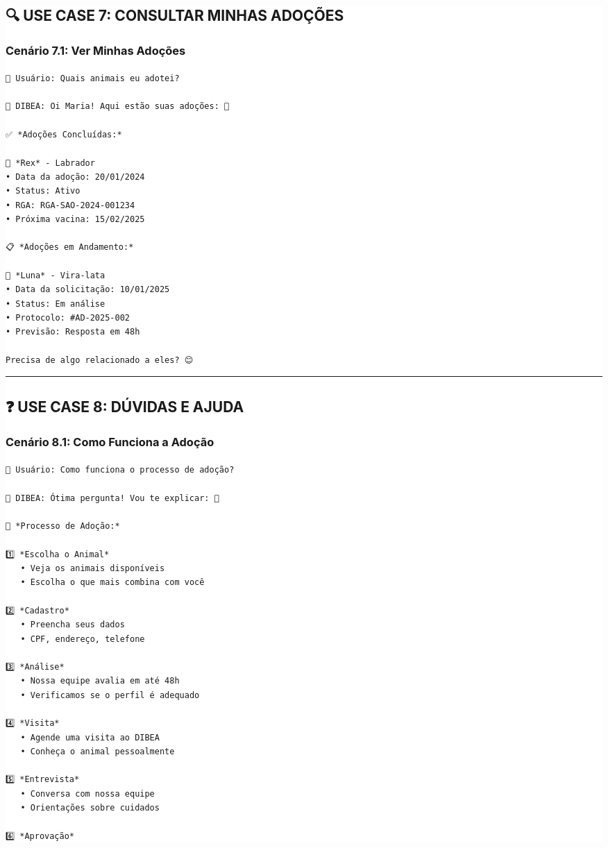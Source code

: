 
## 🔍 **USE CASE 7: CONSULTAR MINHAS ADOÇÕES**

### **Cenário 7.1: Ver Minhas Adoções**

```
👤 Usuário: Quais animais eu adotei?

🤖 DIBEA: Oi Maria! Aqui estão suas adoções: 🐾

✅ *Adoções Concluídas:*

🐶 *Rex* - Labrador
• Data da adoção: 20/01/2024
• Status: Ativo
• RGA: RGA-SAO-2024-001234
• Próxima vacina: 15/02/2025

📋 *Adoções em Andamento:*

🐶 *Luna* - Vira-lata
• Data da solicitação: 10/01/2025
• Status: Em análise
• Protocolo: #AD-2025-002
• Previsão: Resposta em 48h

Precisa de algo relacionado a eles? 😊
```

---

## ❓ **USE CASE 8: DÚVIDAS E AJUDA**

### **Cenário 8.1: Como Funciona a Adoção**

```
👤 Usuário: Como funciona o processo de adoção?

🤖 DIBEA: Ótima pergunta! Vou te explicar: 📝

🔄 *Processo de Adoção:*

1️⃣ *Escolha o Animal*
   • Veja os animais disponíveis
   • Escolha o que mais combina com você

2️⃣ *Cadastro*
   • Preencha seus dados
   • CPF, endereço, telefone

3️⃣ *Análise*
   • Nossa equipe avalia em até 48h
   • Verificamos se o perfil é adequado

4️⃣ *Visita*
   • Agende uma visita ao DIBEA
   • Conheça o animal pessoalmente

5️⃣ *Entrevista*
   • Conversa com nossa equipe
   • Orientações sobre cuidados

6️⃣ *Aprovação*
```